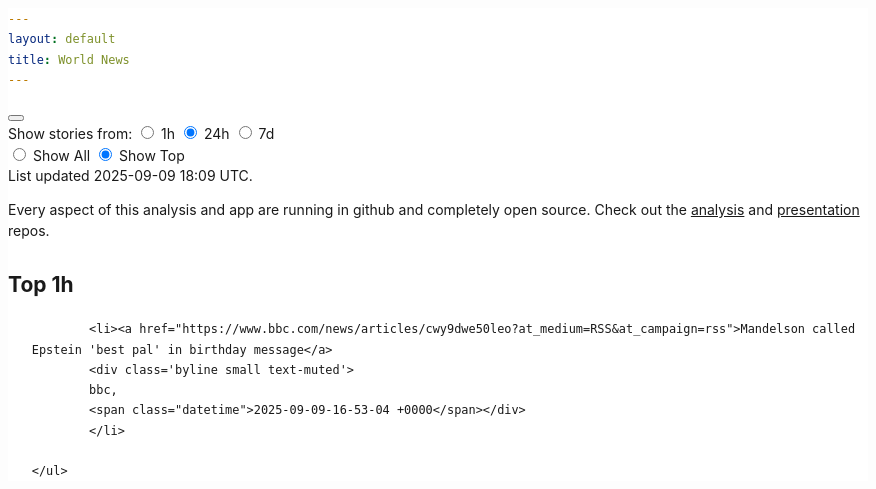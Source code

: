 ```yaml
---
layout: default
title: World News
---
```


<div markdown="0">

<div id="controls">
    <!-- a clickable gear button that opens/collapses a div containing controls for the feed -->
    <button class="btn btn-outline-secondary" type="button" data-bs-toggle="collapse" data-bs-target="#controls-collapse" aria-expanded="false" aria-controls="controls-collapse">
        <i class="fas fa-gear"></i>
    </button>
    <div class="collapse" id="controls-collapse">
        <!--- radio buttons for Show stories from 1h, 24h, 1d -->
        <div class="btn-group" role="group">
            Show stories from:
            <input class="btn-check" type="radio" name="period" id="period-1h" autocomplete="off">
            <label class="btn btn-secondary" for="period-1h">1h</label>
            <input class="btn-check" type="radio" name="period" id="period-24h" autocomplete="off" checked>
            <label class="btn btn-secondary" for="period-24h">24h</label>
            <input class="btn-check" type="radio" name="period" id="period-7d" autocomplete="off">
            <label class="btn btn-secondary" for="period-7d">7d</label>
        </div>
        <!--- radio buttons for Show All, Show Top -->
        <div class="btn-group" role="group">
            <input class="btn-check" type="radio" name="view" id="view-all" autocomplete="off">
            <label class="btn btn-secondary" for="view-all">Show All</label>
            <input class="btn-check" type="radio" name="view" id="view-top" autocomplete="off" checked>
            <label class="btn btn-secondary" for="view-top">Show Top</label>
        </div>
    </div>
</div>

<div class="byline small text-muted">List updated <span class="datetime">2025-09-09 18:09 UTC</span>.</div>

<p>Every aspect of this analysis and app are running in github and completely open source.
Check out the <a href="https://github.com/Castro-Media/Analysis">analysis</a> and
<a href="https://github.com/Castro-Media/TopStoryReview.com">presentation</a> repos.</p>
<div id="top1h" class="col-12">
    <h2>Top 1h</h2>
    <ul>
        
            <li><a href="https://www.bbc.com/news/articles/cwy9dwe50leo?at_medium=RSS&at_campaign=rss">Mandelson called Epstein 'best pal' in birthday message</a>
            <div class='byline small text-muted'>
            bbc, 
            <span class="datetime">2025-09-09-16-53-04 +0000</span></div>
            </li>
        
    </ul>
</div>
